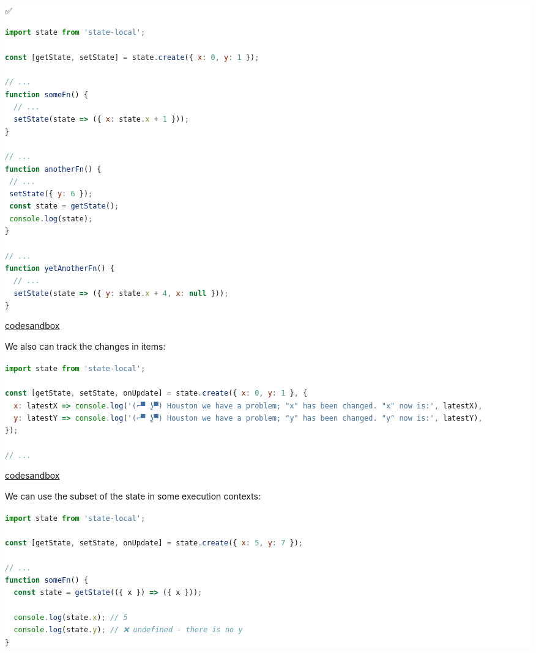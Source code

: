 :white_check_mark:

```javascript
import state from 'state-local';

const [getState, setState] = state.create({ x: 0, y: 1 });

// ...
function someFn() {
  // ...
  setState(state => ({ x: state.x + 1 }));
}

// ...
function anotherFn() {
 // ...
 setState({ y: 6 });
 const state = getState();
 console.log(state);
}

// ...
function yetAnotherFn() {
  // ...
  setState(state => ({ y: state.x + 4, x: null }));
}
```

[codesandbox](https://codesandbox.io/s/motivation-1-xv5el?file=/src/index.js)

We also can track the changes in items:

```javascript
import state from 'state-local';

const [getState, setState, onUpdate] = state.create({ x: 0, y: 1 }, {
  x: latestX => console.log('(⌐▀ ̯ʖ▀) Houston we have a problem; "x" has been changed. "x" now is:', latestX),
  y: latestY => console.log('(⌐▀ ̯ʖ▀) Houston we have a problem; "y" has been changed. "y" now is:', latestY),
});

// ...
```

[codesandbox](https://codesandbox.io/s/motivation-2-ivf7d)

We can use the subset of the state in some execution contexts:

```javascript
import state from 'state-local';

const [getState, setState, onUpdate] = state.create({ x: 5, y: 7 });

// ...
function someFn() {
  const state = getState(({ x }) => ({ x }));

  console.log(state.x); // 5
  console.log(state.y); // ❌ undefined - there is no y
}
```
